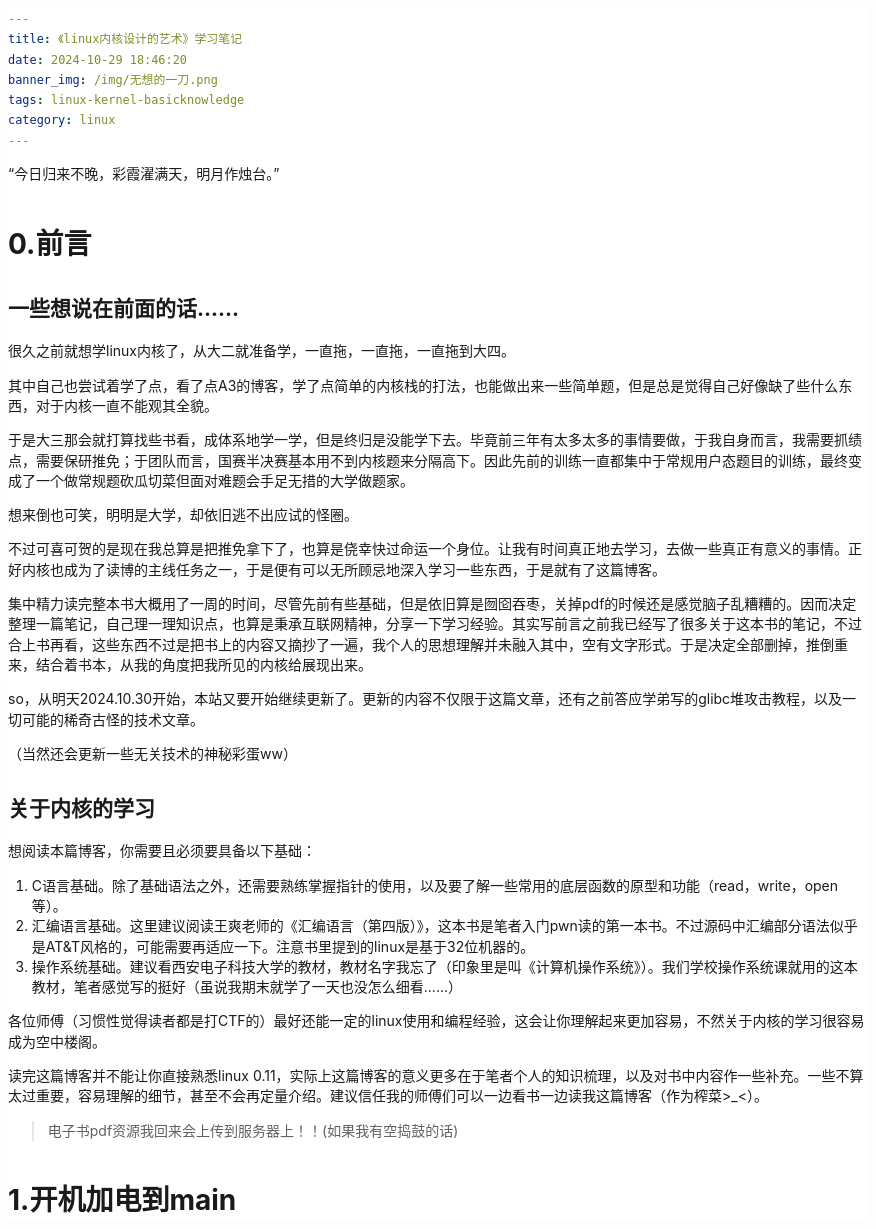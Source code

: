 ```yaml
---
title: 《linux内核设计的艺术》学习笔记
date: 2024-10-29 18:46:20
banner_img: /img/无想的一刀.png
tags: linux-kernel-basicknowledge
category: linux
---
```


“今日归来不晚，彩霞濯满天，明月作烛台。”



# 0.前言

## 一些想说在前面的话......
很久之前就想学linux内核了，从大二就准备学，一直拖，一直拖，一直拖到大四。

其中自己也尝试着学了点，看了点A3的博客，学了点简单的内核栈的打法，也能做出来一些简单题，但是总是觉得自己好像缺了些什么东西，对于内核一直不能观其全貌。

于是大三那会就打算找些书看，成体系地学一学，但是终归是没能学下去。毕竟前三年有太多太多的事情要做，于我自身而言，我需要抓绩点，需要保研推免；于团队而言，国赛半决赛基本用不到内核题来分隔高下。因此先前的训练一直都集中于常规用户态题目的训练，最终变成了一个做常规题砍瓜切菜但面对难题会手足无措的大学做题家。

想来倒也可笑，明明是大学，却依旧逃不出应试的怪圈。

不过可喜可贺的是现在我总算是把推免拿下了，也算是侥幸快过命运一个身位。让我有时间真正地去学习，去做一些真正有意义的事情。正好内核也成为了读博的主线任务之一，于是便有可以无所顾忌地深入学习一些东西，于是就有了这篇博客。

集中精力读完整本书大概用了一周的时间，尽管先前有些基础，但是依旧算是囫囵吞枣，关掉pdf的时候还是感觉脑子乱糟糟的。因而决定整理一篇笔记，自己理一理知识点，也算是秉承互联网精神，分享一下学习经验。其实写前言之前我已经写了很多关于这本书的笔记，不过合上书再看，这些东西不过是把书上的内容又摘抄了一遍，我个人的思想理解并未融入其中，空有文字形式。于是决定全部删掉，推倒重来，结合着书本，从我的角度把我所见的内核给展现出来。

so，从明天2024.10.30开始，本站又要开始继续更新了。更新的内容不仅限于这篇文章，还有之前答应学弟写的glibc堆攻击教程，以及一切可能的稀奇古怪的技术文章。

（当然还会更新一些无关技术的神秘彩蛋ww）

## 关于内核的学习

想阅读本篇博客，你需要且必须要具备以下基础：

1. C语言基础。除了基础语法之外，还需要熟练掌握指针的使用，以及要了解一些常用的底层函数的原型和功能（read，write，open等）。
2. 汇编语言基础。这里建议阅读王爽老师的《汇编语言（第四版）》，这本书是笔者入门pwn读的第一本书。不过源码中汇编部分语法似乎是AT&T风格的，可能需要再适应一下。注意书里提到的linux是基于32位机器的。   
3. 操作系统基础。建议看西安电子科技大学的教材，教材名字我忘了（印象里是叫《计算机操作系统》）。我们学校操作系统课就用的这本教材，笔者感觉写的挺好（虽说我期末就学了一天也没怎么细看......）


各位师傅（习惯性觉得读者都是打CTF的）最好还能一定的linux使用和编程经验，这会让你理解起来更加容易，不然关于内核的学习很容易成为空中楼阁。

读完这篇博客并不能让你直接熟悉linux 0.11，实际上这篇博客的意义更多在于笔者个人的知识梳理，以及对书中内容作一些补充。一些不算太过重要，容易理解的细节，甚至不会再定量介绍。建议信任我的师傅们可以一边看书一边读我这篇博客（作为榨菜>_<）。

> 电子书pdf资源我回来会上传到服务器上！！(如果我有空捣鼓的话)

# 1.开机加电到main
